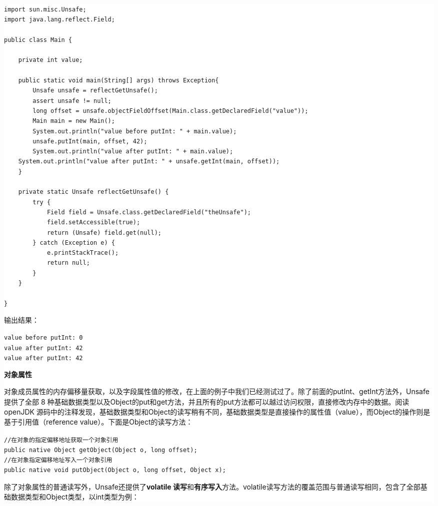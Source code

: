 ```plain
import sun.misc.Unsafe;
import java.lang.reflect.Field;

public class Main {

    private int value;

    public static void main(String[] args) throws Exception{
        Unsafe unsafe = reflectGetUnsafe();
        assert unsafe != null;
        long offset = unsafe.objectFieldOffset(Main.class.getDeclaredField("value"));
        Main main = new Main();
        System.out.println("value before putInt: " + main.value);
        unsafe.putInt(main, offset, 42);
        System.out.println("value after putInt: " + main.value);
    System.out.println("value after putInt: " + unsafe.getInt(main, offset));
    }

    private static Unsafe reflectGetUnsafe() {
        try {
            Field field = Unsafe.class.getDeclaredField("theUnsafe");
            field.setAccessible(true);
            return (Unsafe) field.get(null);
        } catch (Exception e) {
            e.printStackTrace();
            return null;
        }
    }

}
```

输出结果：

```plain
value before putInt: 0
value after putInt: 42
value after putInt: 42
```

**对象属性**

对象成员属性的内存偏移量获取，以及字段属性值的修改，在上面的例子中我们已经测试过了。除了前面的putInt、getInt方法外，Unsafe 提供了全部 8 种基础数据类型以及Object的put和get方法，并且所有的put方法都可以越过访问权限，直接修改内存中的数据。阅读 openJDK 源码中的注释发现，基础数据类型和Object的读写稍有不同，基础数据类型是直接操作的属性值（value），而Object的操作则是基于引用值（reference value）。下面是Object的读写方法：

```plain
//在对象的指定偏移地址获取一个对象引用
public native Object getObject(Object o, long offset);
//在对象指定偏移地址写入一个对象引用
public native void putObject(Object o, long offset, Object x);
```

除了对象属性的普通读写外，Unsafe还提供了**volatile 读写**和**有序写入**方法。volatile读写方法的覆盖范围与普通读写相同，包含了全部基础数据类型和Object类型，以int类型为例：
